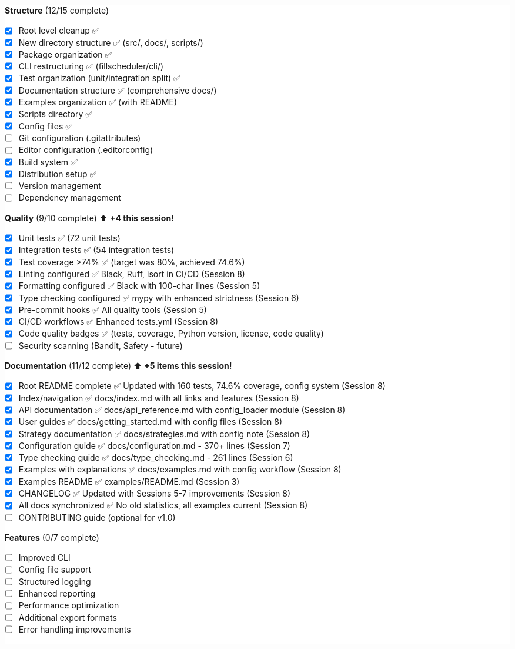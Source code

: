 **Structure** (12/15 complete)
- [x] Root level cleanup ✅
- [x] New directory structure ✅ (src/, docs/, scripts/)
- [x] Package organization ✅
- [x] CLI restructuring ✅ (fillscheduler/cli/)
- [x] Test organization (unit/integration split) ✅
- [x] Documentation structure ✅ (comprehensive docs/)
- [x] Examples organization ✅ (with README)
- [x] Scripts directory ✅
- [x] Config files ✅
- [ ] Git configuration (.gitattributes)
- [ ] Editor configuration (.editorconfig)
- [x] Build system ✅
- [x] Distribution setup ✅
- [ ] Version management
- [ ] Dependency management

**Quality** (9/10 complete) ⬆️ **+4 this session!**
- [x] Unit tests ✅ (72 unit tests)
- [x] Integration tests ✅ (54 integration tests)
- [x] Test coverage >74% ✅ (target was 80%, achieved 74.6%)
- [x] Linting configured ✅ Black, Ruff, isort in CI/CD (Session 8)
- [x] Formatting configured ✅ Black with 100-char lines (Session 5)
- [x] Type checking configured ✅ mypy with enhanced strictness (Session 6)
- [x] Pre-commit hooks ✅ All quality tools (Session 5)
- [x] CI/CD workflows ✅ Enhanced tests.yml (Session 8)
- [x] Code quality badges ✅ (tests, coverage, Python version, license, code quality)
- [ ] Security scanning (Bandit, Safety - future)

**Documentation** (11/12 complete) ⬆️ **+5 items this session!**
- [x] Root README complete ✅ Updated with 160 tests, 74.6% coverage, config system (Session 8)
- [x] Index/navigation ✅ docs/index.md with all links and features (Session 8)
- [x] API documentation ✅ docs/api_reference.md with config_loader module (Session 8)
- [x] User guides ✅ docs/getting_started.md with config files (Session 8)
- [x] Strategy documentation ✅ docs/strategies.md with config note (Session 8)
- [x] Configuration guide ✅ docs/configuration.md - 370+ lines (Session 7)
- [x] Type checking guide ✅ docs/type_checking.md - 261 lines (Session 6)
- [x] Examples with explanations ✅ docs/examples.md with config workflow (Session 8)
- [x] Examples README ✅ examples/README.md (Session 3)
- [x] CHANGELOG ✅ Updated with Sessions 5-7 improvements (Session 8)
- [x] All docs synchronized ✅ No old statistics, all examples current (Session 8)
- [ ] CONTRIBUTING guide (optional for v1.0)

**Features** (0/7 complete)
- [ ] Improved CLI
- [ ] Config file support
- [ ] Structured logging
- [ ] Enhanced reporting
- [ ] Performance optimization
- [ ] Additional export formats
- [ ] Error handling improvements

---
